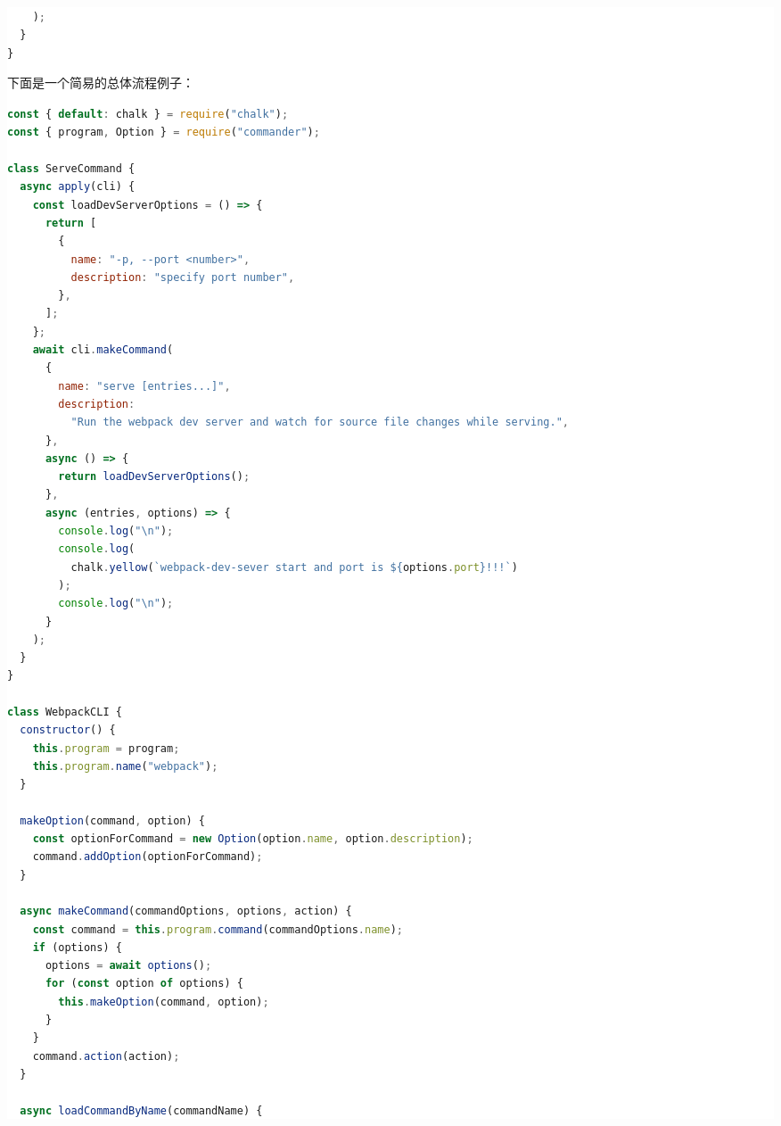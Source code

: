 ```javascript
    );
  }
}
```

下面是一个简易的总体流程例子：

```javascript
const { default: chalk } = require("chalk");
const { program, Option } = require("commander");

class ServeCommand {
  async apply(cli) {
    const loadDevServerOptions = () => {
      return [
        {
          name: "-p, --port <number>",
          description: "specify port number",
        },
      ];
    };
    await cli.makeCommand(
      {
        name: "serve [entries...]",
        description:
          "Run the webpack dev server and watch for source file changes while serving.",
      },
      async () => {
        return loadDevServerOptions();
      },
      async (entries, options) => {
        console.log("\n");
        console.log(
          chalk.yellow(`webpack-dev-sever start and port is ${options.port}!!!`)
        );
        console.log("\n");
      }
    );
  }
}

class WebpackCLI {
  constructor() {
    this.program = program;
    this.program.name("webpack");
  }

  makeOption(command, option) {
    const optionForCommand = new Option(option.name, option.description);
    command.addOption(optionForCommand);
  }

  async makeCommand(commandOptions, options, action) {
    const command = this.program.command(commandOptions.name);
    if (options) {
      options = await options();
      for (const option of options) {
        this.makeOption(command, option);
      }
    }
    command.action(action);
  }

  async loadCommandByName(commandName) {
```